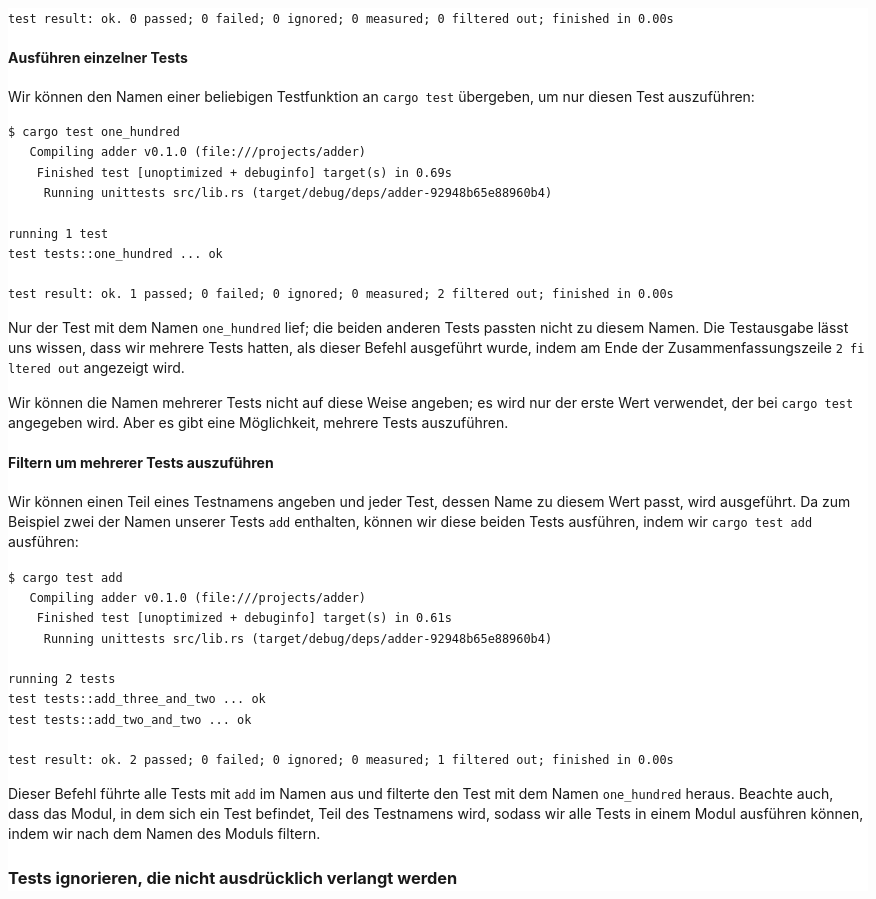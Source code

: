 ```console
test result: ok. 0 passed; 0 failed; 0 ignored; 0 measured; 0 filtered out; finished in 0.00s
```

#### Ausführen einzelner Tests

Wir können den Namen einer beliebigen Testfunktion an `cargo test` übergeben,
um nur diesen Test auszuführen:

```console
$ cargo test one_hundred
   Compiling adder v0.1.0 (file:///projects/adder)
    Finished test [unoptimized + debuginfo] target(s) in 0.69s
     Running unittests src/lib.rs (target/debug/deps/adder-92948b65e88960b4)

running 1 test
test tests::one_hundred ... ok

test result: ok. 1 passed; 0 failed; 0 ignored; 0 measured; 2 filtered out; finished in 0.00s
```

Nur der Test mit dem Namen `one_hundred` lief; die beiden anderen Tests passten
nicht zu diesem Namen. Die Testausgabe lässt uns wissen, dass wir mehrere Tests
hatten, als dieser Befehl ausgeführt wurde, indem am Ende der
Zusammenfassungszeile `2 filtered out` angezeigt wird.

Wir können die Namen mehrerer Tests nicht auf diese Weise angeben; es wird nur
der erste Wert verwendet, der bei `cargo test` angegeben wird. Aber es gibt
eine Möglichkeit, mehrere Tests auszuführen.

#### Filtern um mehrerer Tests auszuführen

Wir können einen Teil eines Testnamens angeben und jeder Test, dessen Name zu
diesem Wert passt, wird ausgeführt. Da zum Beispiel zwei der Namen unserer
Tests `add` enthalten, können wir diese beiden Tests ausführen, indem wir
`cargo test add` ausführen:

```console
$ cargo test add
   Compiling adder v0.1.0 (file:///projects/adder)
    Finished test [unoptimized + debuginfo] target(s) in 0.61s
     Running unittests src/lib.rs (target/debug/deps/adder-92948b65e88960b4)

running 2 tests
test tests::add_three_and_two ... ok
test tests::add_two_and_two ... ok

test result: ok. 2 passed; 0 failed; 0 ignored; 0 measured; 1 filtered out; finished in 0.00s
```

Dieser Befehl führte alle Tests mit `add` im Namen aus und filterte den Test
mit dem Namen `one_hundred` heraus. Beachte auch, dass das Modul, in dem sich
ein Test befindet, Teil des Testnamens wird, sodass wir alle Tests in einem
Modul ausführen können, indem wir nach dem Namen des Moduls filtern.

### Tests ignorieren, die nicht ausdrücklich verlangt werden


[rustc]: https://doc.rust-lang.org/rustc/index.html
[tests]: https://doc.rust-lang.org/rustc/tests/index.html